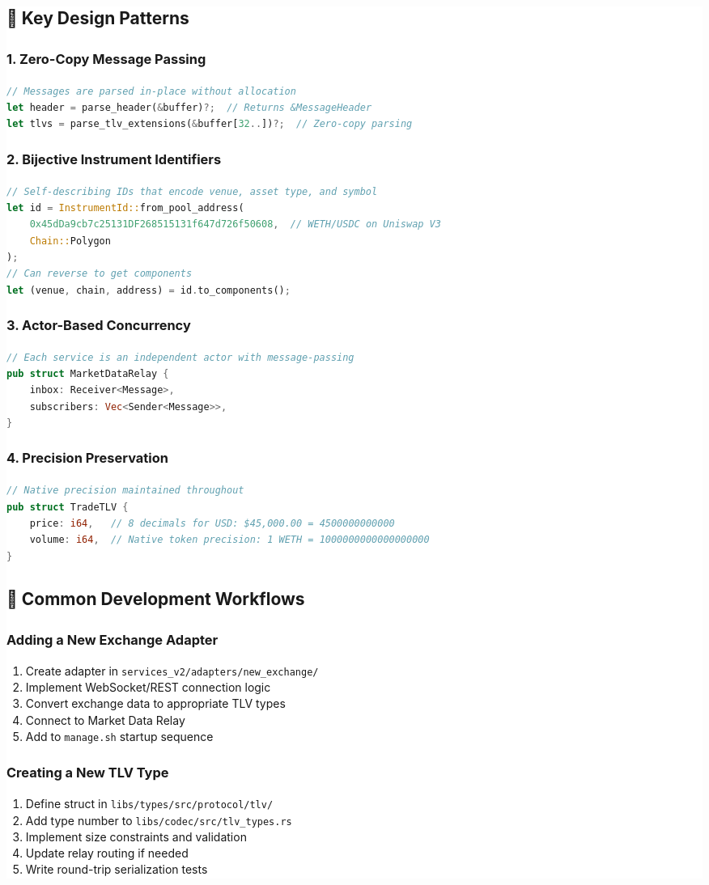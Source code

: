 ## 🔧 Key Design Patterns

### 1. Zero-Copy Message Passing
```rust
// Messages are parsed in-place without allocation
let header = parse_header(&buffer)?;  // Returns &MessageHeader
let tlvs = parse_tlv_extensions(&buffer[32..])?;  // Zero-copy parsing
```

### 2. Bijective Instrument Identifiers
```rust
// Self-describing IDs that encode venue, asset type, and symbol
let id = InstrumentId::from_pool_address(
    0x45dDa9cb7c25131DF268515131f647d726f50608,  // WETH/USDC on Uniswap V3
    Chain::Polygon
);
// Can reverse to get components
let (venue, chain, address) = id.to_components();
```

### 3. Actor-Based Concurrency
```rust
// Each service is an independent actor with message-passing
pub struct MarketDataRelay {
    inbox: Receiver<Message>,
    subscribers: Vec<Sender<Message>>,
}
```

### 4. Precision Preservation
```rust
// Native precision maintained throughout
pub struct TradeTLV {
    price: i64,   // 8 decimals for USD: $45,000.00 = 4500000000000
    volume: i64,  // Native token precision: 1 WETH = 1000000000000000000
}
```

## 🏃 Common Development Workflows

### Adding a New Exchange Adapter
1. Create adapter in `services_v2/adapters/new_exchange/`
2. Implement WebSocket/REST connection logic
3. Convert exchange data to appropriate TLV types
4. Connect to Market Data Relay
5. Add to `manage.sh` startup sequence

### Creating a New TLV Type
1. Define struct in `libs/types/src/protocol/tlv/`
2. Add type number to `libs/codec/src/tlv_types.rs`
3. Implement size constraints and validation
4. Update relay routing if needed
5. Write round-trip serialization tests
